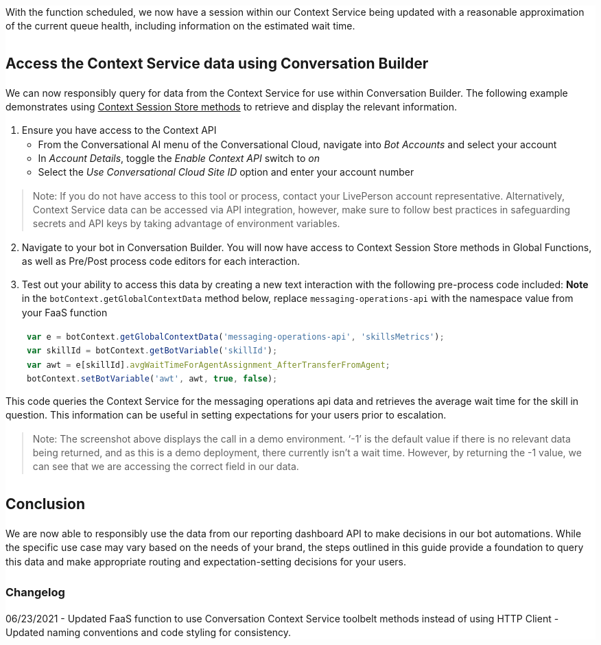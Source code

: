 With the function scheduled, we now have a session within our Context Service being updated with a reasonable approximation of the current queue health, including information on the estimated wait time.

## Access the Context Service data using Conversation Builder

We can now responsibly query for data from the Context Service for use within Conversation Builder. The following example demonstrates using [Context Session Store methods](https://developers.liveperson.com/conversation-builder-scripting-functions-manage-the-context-session-store.html) to retrieve and display the relevant information.

1. Ensure you have access to the Context API
   * From the Conversational AI menu of the Conversational Cloud, navigate into *Bot Accounts* and select your account
   * In *Account Details*, toggle the *Enable Context API* switch to *on*
   * Select the *Use Conversational Cloud Site ID* option and enter your account number

> Note: If you do not have access to this tool or process, contact your LivePerson account representative. Alternatively, Context Service data can be accessed via API integration, however, make sure to follow best practices in safeguarding secrets and API keys by taking advantage of environment variables.
  
2. Navigate to your bot in Conversation Builder. You will now have access to Context Session Store methods in Global Functions, as well as Pre/Post process code editors for each interaction.
3. Test out your ability to access this data by creating a new text interaction with the following pre-process code included:
**Note** in the `botContext.getGlobalContextData` method below, replace `messaging-operations-api` with the namespace value from your FaaS function

   ```js
    var e = botContext.getGlobalContextData('messaging-operations-api', 'skillsMetrics');
    var skillId = botContext.getBotVariable('skillId');
    var awt = e[skillId].avgWaitTimeForAgentAssignment_AfterTransferFromAgent;
    botContext.setBotVariable('awt', awt, true, false);
   ```

  This code queries the Context Service for the messaging operations api data and retrieves the average wait time for the skill in question. This information can be useful in setting expectations for your users prior to escalation.

> Note: The screenshot above displays the call in a demo environment. ‘-1’ is the default value if there is no relevant data being returned, and as this is a demo deployment, there currently isn’t a wait time. However, by returning the -1 value, we can see that we are accessing the correct field in our data.

## Conclusion

We are now able to responsibly use the data from our reporting dashboard API to make decisions in our bot automations. While the specific use case may vary based on the needs of your brand, the steps outlined in this guide provide a foundation to query this data and make appropriate routing and expectation-setting decisions for your users.

### Changelog

06/23/2021 - Updated FaaS function to use Conversation Context Service toolbelt methods instead of using HTTP Client - Updated naming conventions and code styling for consistency.
